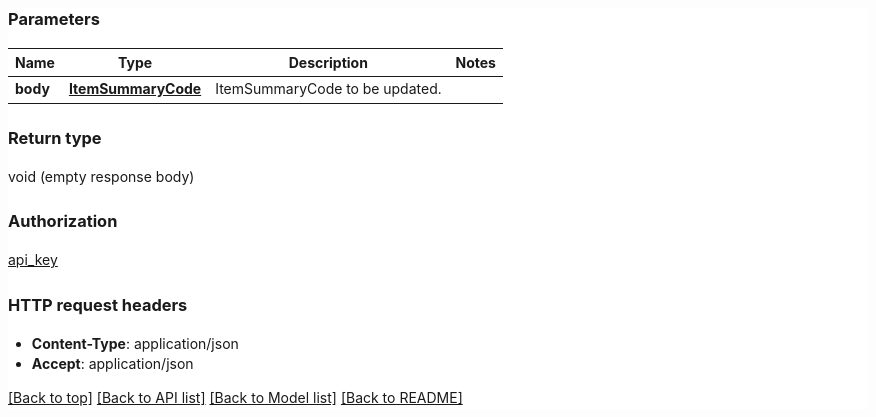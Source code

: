 ### Parameters

Name | Type | Description  | Notes
------------- | ------------- | ------------- | -------------
 **body** | [**ItemSummaryCode**](ItemSummaryCode.md)| ItemSummaryCode to be updated. | 

### Return type

void (empty response body)

### Authorization

[api_key](../README.md#api_key)

### HTTP request headers

 - **Content-Type**: application/json
 - **Accept**: application/json

[[Back to top]](#) [[Back to API list]](../README.md#documentation-for-api-endpoints) [[Back to Model list]](../README.md#documentation-for-models) [[Back to README]](../README.md)


